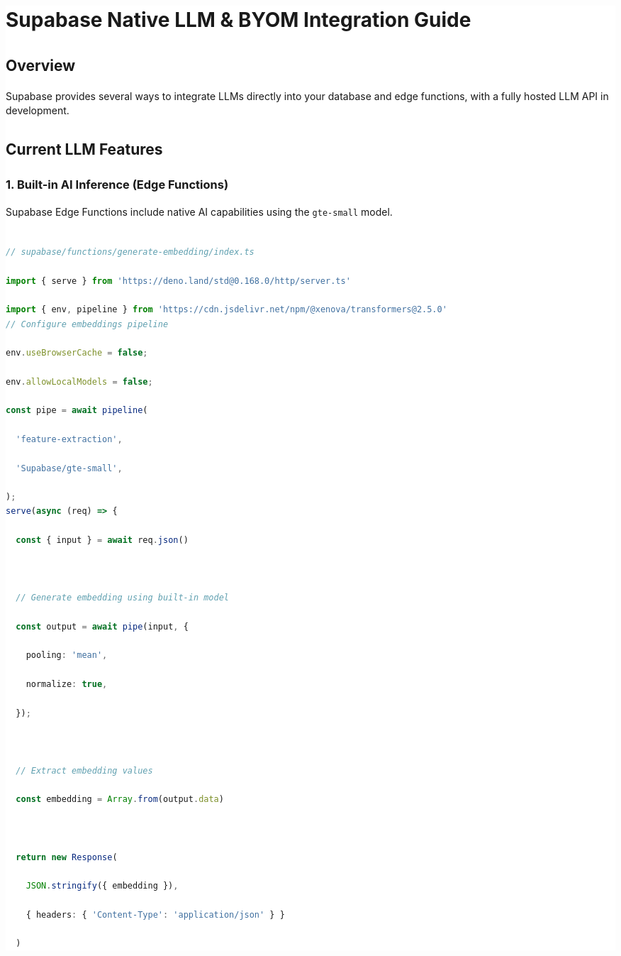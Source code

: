 # Supabase Native LLM & BYOM Integration Guide
## Overview

Supabase provides several ways to integrate LLMs directly into your database and edge functions, with a fully hosted LLM API in development.
## Current LLM Features
### 1. Built-in AI Inference (Edge Functions)
Supabase Edge Functions include native AI capabilities using the `gte-small` model.
```typescript

// supabase/functions/generate-embedding/index.ts

import { serve } from 'https://deno.land/std@0.168.0/http/server.ts'

import { env, pipeline } from 'https://cdn.jsdelivr.net/npm/@xenova/transformers@2.5.0'
// Configure embeddings pipeline

env.useBrowserCache = false;

env.allowLocalModels = false;

const pipe = await pipeline(

  'feature-extraction',

  'Supabase/gte-small',

);
serve(async (req) => {

  const { input } = await req.json()

  

  // Generate embedding using built-in model

  const output = await pipe(input, {

    pooling: 'mean',

    normalize: true,

  });

  

  // Extract embedding values

  const embedding = Array.from(output.data)

  

  return new Response(

    JSON.stringify({ embedding }),

    { headers: { 'Content-Type': 'application/json' } }

  )

```